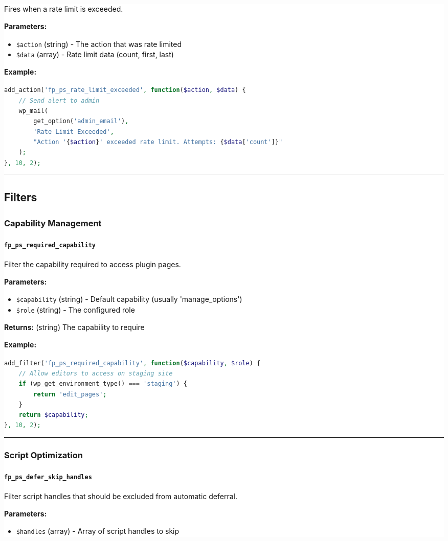 Fires when a rate limit is exceeded.

**Parameters:**
- `$action` (string) - The action that was rate limited
- `$data` (array) - Rate limit data (count, first, last)

**Example:**
```php
add_action('fp_ps_rate_limit_exceeded', function($action, $data) {
    // Send alert to admin
    wp_mail(
        get_option('admin_email'),
        'Rate Limit Exceeded',
        "Action '{$action}' exceeded rate limit. Attempts: {$data['count']}"
    );
}, 10, 2);
```

---

## Filters

### Capability Management

#### `fp_ps_required_capability`

Filter the capability required to access plugin pages.

**Parameters:**
- `$capability` (string) - Default capability (usually 'manage_options')
- `$role` (string) - The configured role

**Returns:** (string) The capability to require

**Example:**
```php
add_filter('fp_ps_required_capability', function($capability, $role) {
    // Allow editors to access on staging site
    if (wp_get_environment_type() === 'staging') {
        return 'edit_pages';
    }
    return $capability;
}, 10, 2);
```

---

### Script Optimization

#### `fp_ps_defer_skip_handles`

Filter script handles that should be excluded from automatic deferral.

**Parameters:**
- `$handles` (array) - Array of script handles to skip
